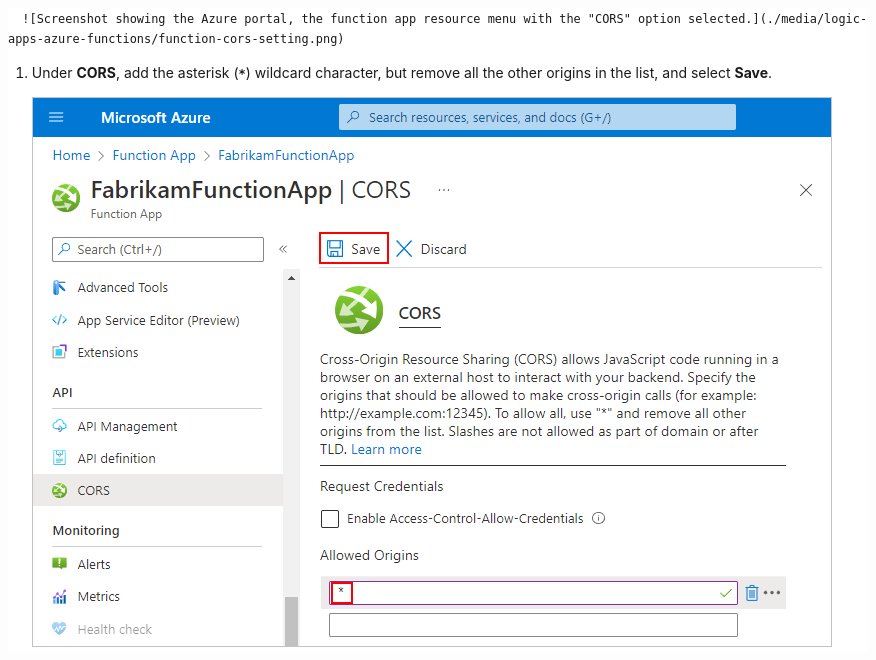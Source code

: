       ![Screenshot showing the Azure portal, the function app resource menu with the "CORS" option selected.](./media/logic-apps-azure-functions/function-cors-setting.png)

   1. Under **CORS**, add the asterisk (**`*`**) wildcard character, but remove all the other origins in the list, and select **Save**.

      ![Screenshot showing the Azure portal, the "CORS" pane, and the wildcard character "*" entered under "Allowed Origins".](./media/logic-apps-azure-functions/function-cors-origins.png)
